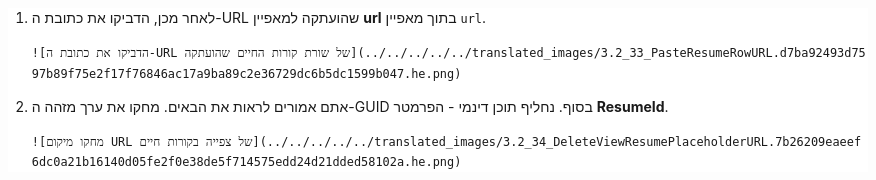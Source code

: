 1. לאחר מכן, הדביקו את כתובת ה-URL שהועתקה למאפיין **url** בתוך מאפיין `url`.

       ![הדביקו את כתובת ה-URL של שורת קורות החיים שהועתקה](../../../../../translated_images/3.2_33_PasteResumeRowURL.d7ba92493d7597b89f75e2f17f76846ac17a9ba89c2e36729dc6b5dc1599b047.he.png)

1. אתם אמורים לראות את הבאים. מחקו את ערך מזהה ה-GUID בסוף. נחליף תוכן דינמי - הפרמטר **ResumeId**.

       ![מחקו מיקום URL של צפייה בקורות חיים](../../../../../translated_images/3.2_34_DeleteViewResumePlaceholderURL.7b26209eaeef6dc0a21b16140d05fe2f0e38de5f714575edd24d21dded58102a.he.png)
